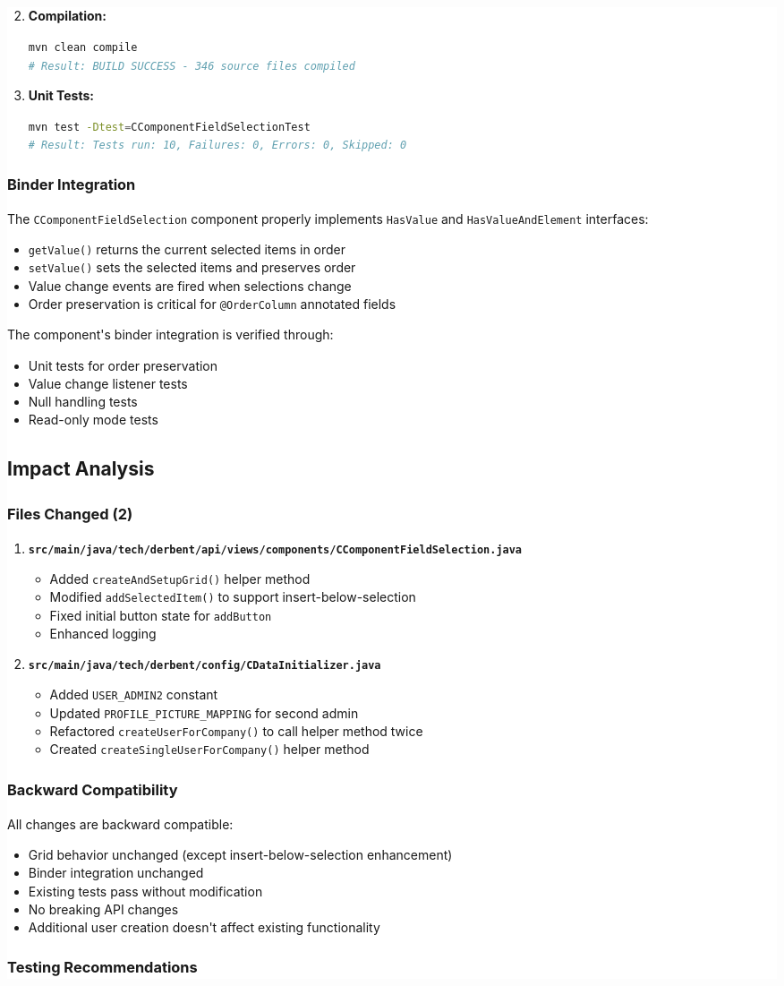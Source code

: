 2. **Compilation:**
   ```bash
   mvn clean compile
   # Result: BUILD SUCCESS - 346 source files compiled
   ```

3. **Unit Tests:**
   ```bash
   mvn test -Dtest=CComponentFieldSelectionTest
   # Result: Tests run: 10, Failures: 0, Errors: 0, Skipped: 0
   ```

### Binder Integration

The `CComponentFieldSelection` component properly implements `HasValue` and `HasValueAndElement` interfaces:
- `getValue()` returns the current selected items in order
- `setValue()` sets the selected items and preserves order
- Value change events are fired when selections change
- Order preservation is critical for `@OrderColumn` annotated fields

The component's binder integration is verified through:
- Unit tests for order preservation
- Value change listener tests
- Null handling tests
- Read-only mode tests

## Impact Analysis

### Files Changed (2)

1. **`src/main/java/tech/derbent/api/views/components/CComponentFieldSelection.java`**
   - Added `createAndSetupGrid()` helper method
   - Modified `addSelectedItem()` to support insert-below-selection
   - Fixed initial button state for `addButton`
   - Enhanced logging

2. **`src/main/java/tech/derbent/config/CDataInitializer.java`**
   - Added `USER_ADMIN2` constant
   - Updated `PROFILE_PICTURE_MAPPING` for second admin
   - Refactored `createUserForCompany()` to call helper method twice
   - Created `createSingleUserForCompany()` helper method

### Backward Compatibility

All changes are backward compatible:
- Grid behavior unchanged (except insert-below-selection enhancement)
- Binder integration unchanged
- Existing tests pass without modification
- No breaking API changes
- Additional user creation doesn't affect existing functionality

### Testing Recommendations
